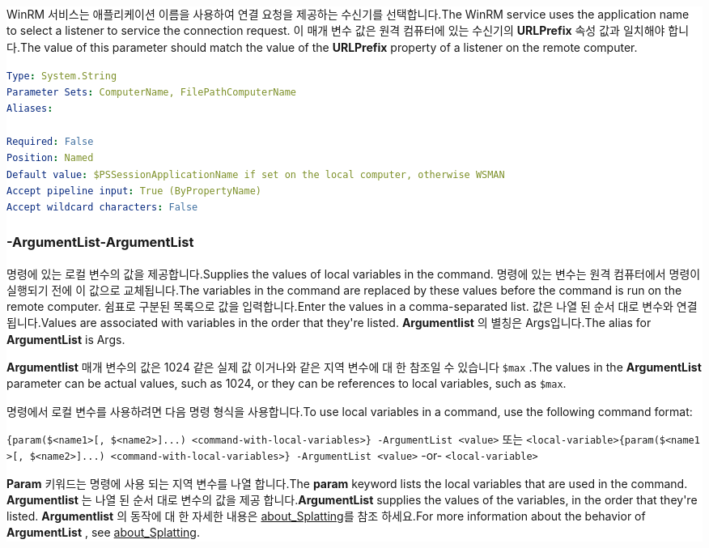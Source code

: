 <span data-ttu-id="c1d1d-325">WinRM 서비스는 애플리케이션 이름을 사용하여 연결 요청을 제공하는 수신기를 선택합니다.</span><span class="sxs-lookup"><span data-stu-id="c1d1d-325">The WinRM service uses the application name to select a listener to service the connection request.</span></span>
<span data-ttu-id="c1d1d-326">이 매개 변수 값은 원격 컴퓨터에 있는 수신기의 **URLPrefix** 속성 값과 일치해야 합니다.</span><span class="sxs-lookup"><span data-stu-id="c1d1d-326">The value of this parameter should match the value of the **URLPrefix** property of a listener on the remote computer.</span></span>

```yaml
Type: System.String
Parameter Sets: ComputerName, FilePathComputerName
Aliases:

Required: False
Position: Named
Default value: $PSSessionApplicationName if set on the local computer, otherwise WSMAN
Accept pipeline input: True (ByPropertyName)
Accept wildcard characters: False
```

### <span data-ttu-id="c1d1d-327">-ArgumentList</span><span class="sxs-lookup"><span data-stu-id="c1d1d-327">-ArgumentList</span></span>

<span data-ttu-id="c1d1d-328">명령에 있는 로컬 변수의 값을 제공합니다.</span><span class="sxs-lookup"><span data-stu-id="c1d1d-328">Supplies the values of local variables in the command.</span></span> <span data-ttu-id="c1d1d-329">명령에 있는 변수는 원격 컴퓨터에서 명령이 실행되기 전에 이 값으로 교체됩니다.</span><span class="sxs-lookup"><span data-stu-id="c1d1d-329">The variables in the command are replaced by these values before the command is run on the remote computer.</span></span> <span data-ttu-id="c1d1d-330">쉼표로 구분된 목록으로 값을 입력합니다.</span><span class="sxs-lookup"><span data-stu-id="c1d1d-330">Enter the values in a comma-separated list.</span></span> <span data-ttu-id="c1d1d-331">값은 나열 된 순서 대로 변수와 연결 됩니다.</span><span class="sxs-lookup"><span data-stu-id="c1d1d-331">Values are associated with variables in the order that they're listed.</span></span> <span data-ttu-id="c1d1d-332">**Argumentlist** 의 별칭은 Args입니다.</span><span class="sxs-lookup"><span data-stu-id="c1d1d-332">The alias for **ArgumentList** is Args.</span></span>

<span data-ttu-id="c1d1d-333">**Argumentlist** 매개 변수의 값은 1024 같은 실제 값 이거나와 같은 지역 변수에 대 한 참조일 수 있습니다 `$max` .</span><span class="sxs-lookup"><span data-stu-id="c1d1d-333">The values in the **ArgumentList** parameter can be actual values, such as 1024, or they can be references to local variables, such as `$max`.</span></span>

<span data-ttu-id="c1d1d-334">명령에서 로컬 변수를 사용하려면 다음 명령 형식을 사용합니다.</span><span class="sxs-lookup"><span data-stu-id="c1d1d-334">To use local variables in a command, use the following command format:</span></span>

<span data-ttu-id="c1d1d-335">`{param($<name1>[, $<name2>]...) <command-with-local-variables>} -ArgumentList <value>` 또는 `<local-variable>`</span><span class="sxs-lookup"><span data-stu-id="c1d1d-335">`{param($<name1>[, $<name2>]...) <command-with-local-variables>} -ArgumentList <value>` -or- `<local-variable>`</span></span>

<span data-ttu-id="c1d1d-336">**Param** 키워드는 명령에 사용 되는 지역 변수를 나열 합니다.</span><span class="sxs-lookup"><span data-stu-id="c1d1d-336">The **param** keyword lists the local variables that are used in the command.</span></span> <span data-ttu-id="c1d1d-337">**Argumentlist** 는 나열 된 순서 대로 변수의 값을 제공 합니다.</span><span class="sxs-lookup"><span data-stu-id="c1d1d-337">**ArgumentList** supplies the values of the variables, in the order that they're listed.</span></span> <span data-ttu-id="c1d1d-338">**Argumentlist** 의 동작에 대 한 자세한 내용은 [about_Splatting](about/about_Splatting.md#splatting-with-arrays)를 참조 하세요.</span><span class="sxs-lookup"><span data-stu-id="c1d1d-338">For more information about the behavior of **ArgumentList** , see [about_Splatting](about/about_Splatting.md#splatting-with-arrays).</span></span>

